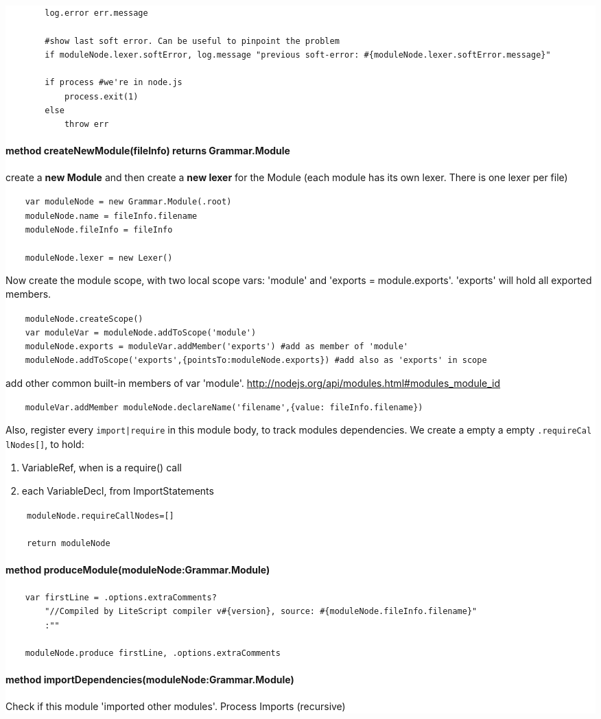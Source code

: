             log.error err.message

            #show last soft error. Can be useful to pinpoint the problem
            if moduleNode.lexer.softError, log.message "previous soft-error: #{moduleNode.lexer.softError.message}"

            if process #we're in node.js
                process.exit(1) 
            else
                throw err

#### method createNewModule(fileInfo) returns Grammar.Module

create a **new Module** and then create a **new lexer** for the Module 
(each module has its own lexer. There is one lexer per file)

        var moduleNode = new Grammar.Module(.root)
        moduleNode.name = fileInfo.filename
        moduleNode.fileInfo = fileInfo

        moduleNode.lexer = new Lexer()

Now create the module scope, with two local scope vars: 
'module' and 'exports = module.exports'. 'exports' will hold all exported members.

        moduleNode.createScope()
        var moduleVar = moduleNode.addToScope('module')
        moduleNode.exports = moduleVar.addMember('exports') #add as member of 'module'
        moduleNode.addToScope('exports',{pointsTo:moduleNode.exports}) #add also as 'exports' in scope

add other common built-in members of var 'module'. http://nodejs.org/api/modules.html#modules_module_id

        moduleVar.addMember moduleNode.declareName('filename',{value: fileInfo.filename})

Also, register every `import|require` in this module body, to track modules dependencies.
We create a empty a empty `.requireCallNodes[]`, to hold:
1. VariableRef, when is a require() call
2. each VariableDecl, from ImportStatements

        moduleNode.requireCallNodes=[]

        return moduleNode


#### method produceModule(moduleNode:Grammar.Module)

        var firstLine = .options.extraComments? 
            "//Compiled by LiteScript compiler v#{version}, source: #{moduleNode.fileInfo.filename}"
            :""

        moduleNode.produce firstLine, .options.extraComments


#### method importDependencies(moduleNode:Grammar.Module)

Check if this module 'imported other modules'. Process Imports (recursive)
